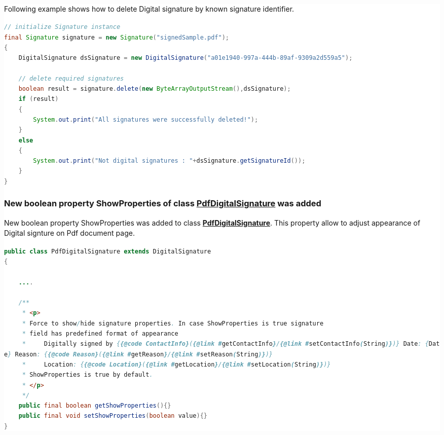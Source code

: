 Following example shows how to delete Digital signature by known signature identifier.

```java
// initialize Signature instance
final Signature signature = new Signature("signedSample.pdf");
{
    DigitalSignature dsSignature = new DigitalSignature("a01e1940-997a-444b-89af-9309a2d559a5");
    
    // delete required signatures
	boolean result = signature.delete(new ByteArrayOutputStream(),dsSignature);
	if (result)
	{
		System.out.print("All signatures were successfully deleted!");
	}
	else
	{
		System.out.print("Not digital signatures : "+dsSignature.getSignatureId());
	}
}
```

### New boolean property ShowProperties of class [PdfDigitalSignature](https://reference.groupdocs.com/signature/java/com.groupdocs.signature.domain.signatures/PdfDigitalSignature ) was added

New boolean property ShowProperties was added to class **[PdfDigitalSignature](https://reference.groupdocs.com/signature/java/com.groupdocs.signature.domain.signatures/PdfDigitalSignature )**. This property allow to adjust appearance of Digital signture on Pdf document page.

```java
public class PdfDigitalSignature extends DigitalSignature
{

	....
	
	/**
     * <p>
     * Force to show/hide signature properties. In case ShowProperties is true signature
     * field has predefined format of appearance 
     *     Digitally signed by {{@code ContactInfo}({@link #getContactInfo}/{@link #setContactInfo(String)})} Date: {Date} Reason: {{@code Reason}({@link #getReason}/{@link #setReason(String)})}
     *     Location: {{@code Location}({@link #getLocation}/{@link #setLocation(String)})}
     * ShowProperties is true by default.
     * </p>
     */    
    public final boolean getShowProperties(){}    
    public final void setShowProperties(boolean value){}
}
```
